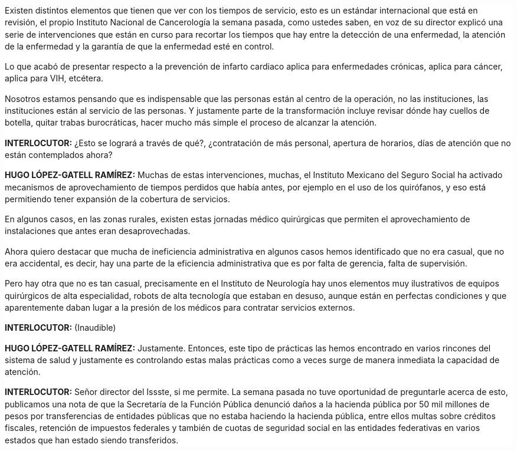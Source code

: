 Existen distintos elementos que tienen que ver con los tiempos de servicio,
esto es un estándar internacional que está en revisión, el propio Instituto
Nacional de Cancerología la semana pasada, como ustedes saben, en voz de su
director explicó una serie de intervenciones que están en curso para recortar
los tiempos que hay entre la detección de una enfermedad, la atención de la
enfermedad y la garantía de que la enfermedad esté en control.

Lo que acabó de presentar respecto a la prevención de infarto cardiaco aplica
para enfermedades crónicas, aplica para cáncer, aplica para VIH, etcétera.

Nosotros estamos pensando que es indispensable que las personas están al
centro de la operación, no las instituciones, las instituciones están al
servicio de las personas. Y justamente parte de la transformación incluye
revisar dónde hay cuellos de botella, quitar trabas burocráticas, hacer mucho
más simple el proceso de alcanzar la atención.

**INTERLOCUTOR:** ¿Esto se logrará a través de qué?, ¿contratación de más
personal, apertura de horarios, días de atención que no están contemplados
ahora?

**HUGO LÓPEZ-GATELL RAMÍREZ:** Muchas de estas intervenciones, muchas, el
Instituto Mexicano del Seguro Social ha activado mecanismos de aprovechamiento
de tiempos perdidos que había antes, por ejemplo en el uso de los quirófanos,
y eso está permitiendo tener expansión de la cobertura de servicios.

En algunos casos, en las zonas rurales, existen estas jornadas médico
quirúrgicas que permiten el aprovechamiento de instalaciones que antes eran
desaprovechadas.

Ahora quiero destacar que mucha de ineficiencia administrativa en algunos
casos hemos identificado que no era casual, que no era accidental, es decir,
hay una parte de la eficiencia administrativa que es por falta de gerencia,
falta de supervisión.

Pero hay otra que no es tan casual, precisamente en el Instituto de Neurología
hay unos elementos muy ilustrativos de equipos quirúrgicos de alta
especialidad, robots de alta tecnología que estaban en desuso, aunque están en
perfectas condiciones y que aparentemente daban lugar a la presión de los
médicos para contratar servicios externos.

**INTERLOCUTOR:** (Inaudible)

**HUGO LÓPEZ-GATELL RAMÍREZ:** Justamente. Entonces, este tipo de prácticas
las hemos encontrado en varios rincones del sistema de salud y justamente es
controlando estas malas prácticas como a veces surge de manera inmediata la
capacidad de atención.

**INTERLOCUTOR:** Señor director del Issste, si me permite. La semana pasada
no tuve oportunidad de preguntarle acerca de esto, publicamos una nota de que
la Secretaría de la Función Pública denunció daños a la hacienda pública por
50 mil millones de pesos por transferencias de entidades públicas que no
estaba haciendo la hacienda pública, entre ellos multas sobre créditos
fiscales, retención de impuestos federales y también de cuotas de seguridad
social en las entidades federativas en varios estados que han estado siendo
transferidos.
